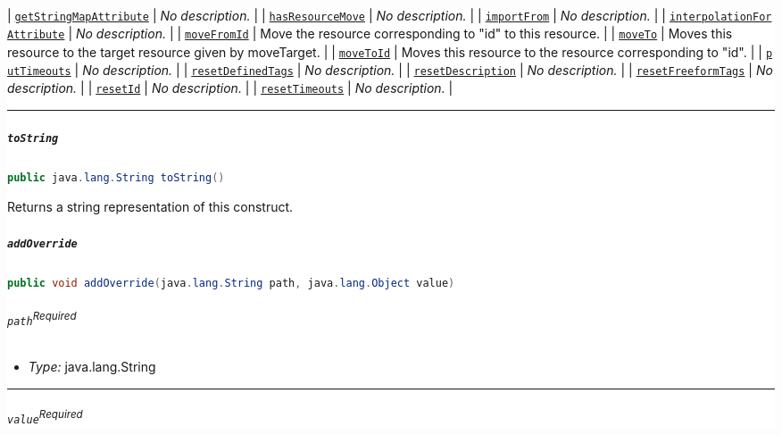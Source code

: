| <code><a href="#rhizo-co-terraform-provider-oci.certificatesManagementCaBundle.CertificatesManagementCaBundle.getStringMapAttribute">getStringMapAttribute</a></code> | *No description.* |
| <code><a href="#rhizo-co-terraform-provider-oci.certificatesManagementCaBundle.CertificatesManagementCaBundle.hasResourceMove">hasResourceMove</a></code> | *No description.* |
| <code><a href="#rhizo-co-terraform-provider-oci.certificatesManagementCaBundle.CertificatesManagementCaBundle.importFrom">importFrom</a></code> | *No description.* |
| <code><a href="#rhizo-co-terraform-provider-oci.certificatesManagementCaBundle.CertificatesManagementCaBundle.interpolationForAttribute">interpolationForAttribute</a></code> | *No description.* |
| <code><a href="#rhizo-co-terraform-provider-oci.certificatesManagementCaBundle.CertificatesManagementCaBundle.moveFromId">moveFromId</a></code> | Move the resource corresponding to "id" to this resource. |
| <code><a href="#rhizo-co-terraform-provider-oci.certificatesManagementCaBundle.CertificatesManagementCaBundle.moveTo">moveTo</a></code> | Moves this resource to the target resource given by moveTarget. |
| <code><a href="#rhizo-co-terraform-provider-oci.certificatesManagementCaBundle.CertificatesManagementCaBundle.moveToId">moveToId</a></code> | Moves this resource to the resource corresponding to "id". |
| <code><a href="#rhizo-co-terraform-provider-oci.certificatesManagementCaBundle.CertificatesManagementCaBundle.putTimeouts">putTimeouts</a></code> | *No description.* |
| <code><a href="#rhizo-co-terraform-provider-oci.certificatesManagementCaBundle.CertificatesManagementCaBundle.resetDefinedTags">resetDefinedTags</a></code> | *No description.* |
| <code><a href="#rhizo-co-terraform-provider-oci.certificatesManagementCaBundle.CertificatesManagementCaBundle.resetDescription">resetDescription</a></code> | *No description.* |
| <code><a href="#rhizo-co-terraform-provider-oci.certificatesManagementCaBundle.CertificatesManagementCaBundle.resetFreeformTags">resetFreeformTags</a></code> | *No description.* |
| <code><a href="#rhizo-co-terraform-provider-oci.certificatesManagementCaBundle.CertificatesManagementCaBundle.resetId">resetId</a></code> | *No description.* |
| <code><a href="#rhizo-co-terraform-provider-oci.certificatesManagementCaBundle.CertificatesManagementCaBundle.resetTimeouts">resetTimeouts</a></code> | *No description.* |

---

##### `toString` <a name="toString" id="rhizo-co-terraform-provider-oci.certificatesManagementCaBundle.CertificatesManagementCaBundle.toString"></a>

```java
public java.lang.String toString()
```

Returns a string representation of this construct.

##### `addOverride` <a name="addOverride" id="rhizo-co-terraform-provider-oci.certificatesManagementCaBundle.CertificatesManagementCaBundle.addOverride"></a>

```java
public void addOverride(java.lang.String path, java.lang.Object value)
```

###### `path`<sup>Required</sup> <a name="path" id="rhizo-co-terraform-provider-oci.certificatesManagementCaBundle.CertificatesManagementCaBundle.addOverride.parameter.path"></a>

- *Type:* java.lang.String

---

###### `value`<sup>Required</sup> <a name="value" id="rhizo-co-terraform-provider-oci.certificatesManagementCaBundle.CertificatesManagementCaBundle.addOverride.parameter.value"></a>
